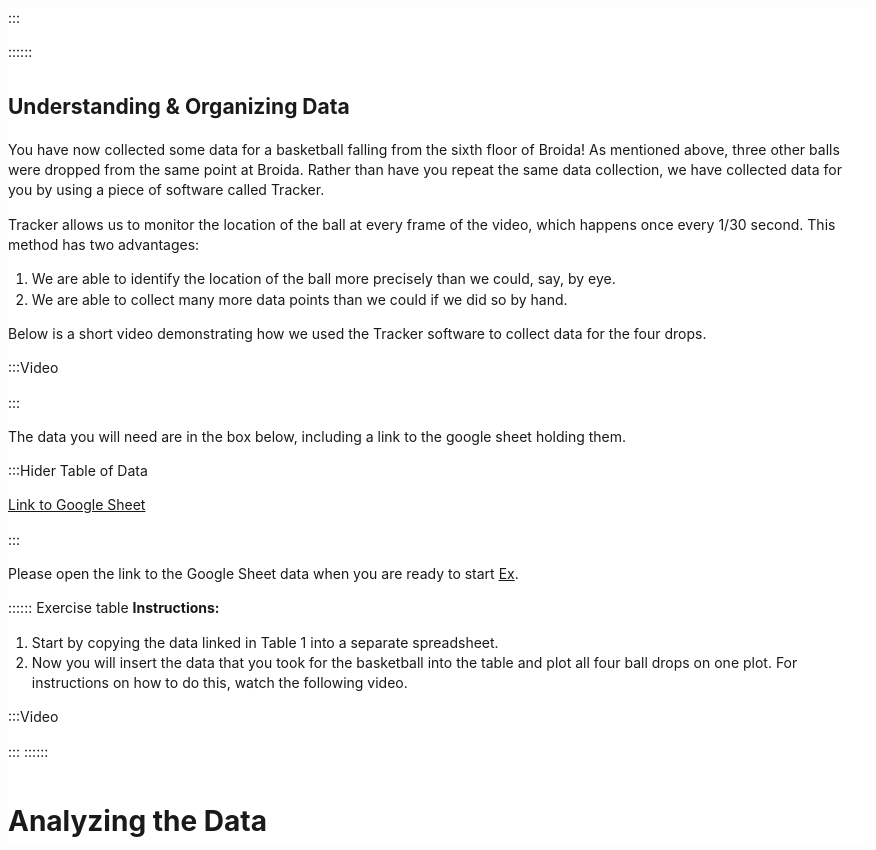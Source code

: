 :::


::::::


## Understanding & Organizing Data
You have now collected some data for a basketball falling from the sixth floor of Broida! As mentioned above, three other balls were dropped from the same point at Broida. Rather than have you repeat the same data collection, we have collected data for you by using a piece of software called Tracker.

Tracker allows us to monitor the location of the ball at every frame of the video, which happens once every 1/30 second. This method has two advantages:

1. We are able to identify the location of the ball more precisely than we could, say, by eye.
2. We are able to collect many more data points than we could if we did so by hand.

Below is a short video demonstrating how we used the Tracker software to collect data for the four drops.

:::Video

<iframe width="auto"  src="https://www.youtube.com/embed/hvwjn3tAtqc" title="YouTube video player" frameborder="0" allow="accelerometer; clipboard-write; encrypted-media; gyroscope; picture-in-picture" allowfullscreen></iframe>

:::

The data you will need are in the box below, including a link to the google sheet holding them.

:::Hider Table of Data
<iframe width="100%" height ="400px" src="https://docs.google.com/spreadsheets/d/e/2PACX-1vRjap_R4TFvQqlPgrOHBNpjmNz1h0AOOVBmnvw95l6yJlgL8EKgRB0ahCc4HR-Pt9Qvho_yBRfRecRE/pubhtml?gid=0&amp;single=true&amp;widget=true&amp;headers=false"></iframe>

[Link to Google Sheet](https://docs.google.com/spreadsheets/d/1XI2mEKyuVftiG0uhUlS6Iah3zZuiGx1tUE5g1-e0ZIw/edit?usp=sharing)  

:::

Please open the link to the Google Sheet data when you are ready to start [Ex](#Ex-table).

:::::: Exercise table
**Instructions:**
1. Start by copying the data linked in Table 1 into a separate spreadsheet. 
2. Now you will insert the data that you took for the basketball into the table and plot all four ball drops on one plot. For instructions on how to do this, watch the following video. 

:::Video

<iframe width="auto"  src="https://www.youtube.com/embed/PT6GM85ut4I" title="YouTube video player" frameborder="0" allow="accelerometer; clipboard-write; encrypted-media; gyroscope; picture-in-picture" allowfullscreen></iframe>

:::
::::::

# Analyzing the Data
